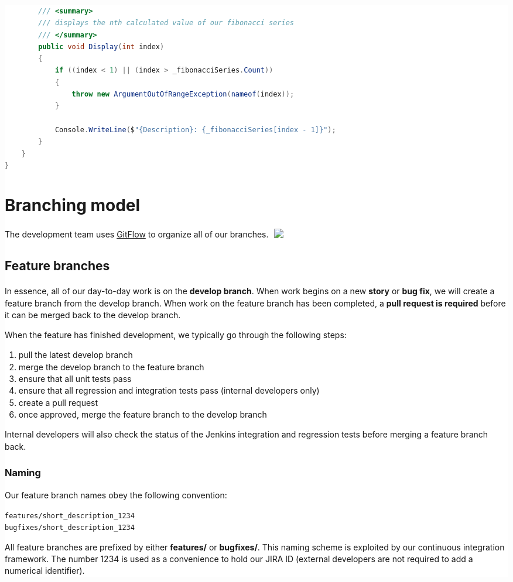 ```C#
        /// <summary>
        /// displays the nth calculated value of our fibonacci series
        /// </summary>
        public void Display(int index)
        {
            if ((index < 1) || (index > _fibonacciSeries.Count))
            {
                throw new ArgumentOutOfRangeException(nameof(index));
            }

            Console.WriteLine($"{Description}: {_fibonacciSeries[index - 1]}");
        }
    }
}
```

# Branching model

<img src="https://github.com/Illumina/Nirvana/wiki/images/GitFlow.png" width="400" align="right" />

The development team uses [GitFlow](http://nvie.com/posts/a-successful-git-branching-model/) to organize all of our branches.

## Feature branches

In essence, all of our day-to-day work is on the **develop branch**. When work begins on a new **story** or **bug fix**, we will create a feature branch from the develop branch. When work on the feature branch has been completed, a **pull request is required** before it can be merged back to the develop branch. 

When the feature has finished development, we typically go through the following steps:

1. pull the latest develop branch
1. merge the develop branch to the feature branch
1. ensure that all unit tests pass
1. ensure that all regression and integration tests pass (internal developers only)
1. create a pull request 
1. once approved, merge the feature branch to the develop branch

Internal developers will also check the status of the Jenkins integration and regression tests before merging a feature branch back.

### Naming

Our feature branch names obey the following convention:

```
features/short_description_1234
bugfixes/short_description_1234
```

All feature branches are prefixed by either **features/** or **bugfixes/**. This naming scheme is exploited by our continuous integration framework. The number 1234 is used as a convenience to hold our JIRA ID (external developers are not required to add a numerical identifier).
